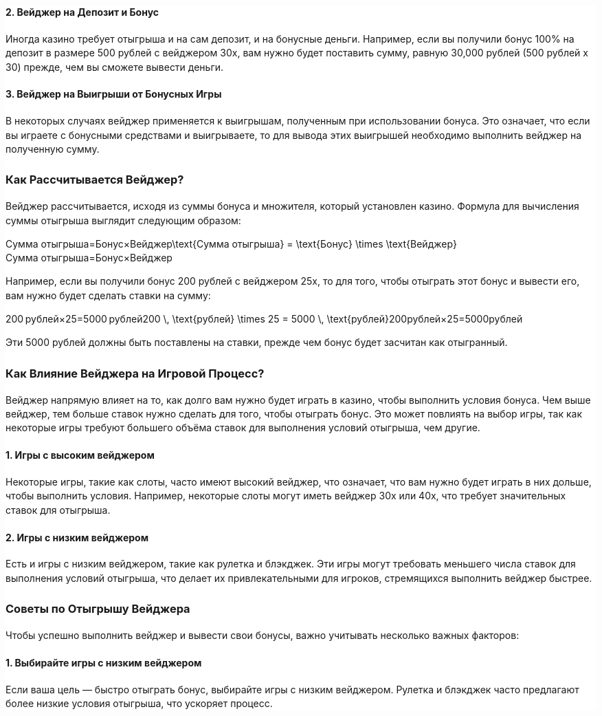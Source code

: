 #### 2. **Вейджер на Депозит и Бонус**

Иногда казино требует отыгрыша и на сам депозит, и на бонусные деньги. Например, если вы получили бонус 100% на депозит в размере 500 рублей с вейджером 30x, вам нужно будет поставить сумму, равную 30,000 рублей (500 рублей х 30) прежде, чем вы сможете вывести деньги.

#### 3. **Вейджер на Выигрыши от Бонусных Игры**

В некоторых случаях вейджер применяется к выигрышам, полученным при использовании бонуса. Это означает, что если вы играете с бонусными средствами и выигрываете, то для вывода этих выигрышей необходимо выполнить вейджер на полученную сумму.

### Как Рассчитывается Вейджер?

Вейджер рассчитывается, исходя из суммы бонуса и множителя, который установлен казино. Формула для вычисления суммы отыгрыша выглядит следующим образом:

Сумма отыгрыша=Бонус×Вейджер\text{Сумма отыгрыша} = \text{Бонус} \times \text{Вейджер}Сумма отыгрыша=Бонус×Вейджер

Например, если вы получили бонус 200 рублей с вейджером 25x, то для того, чтобы отыграть этот бонус и вывести его, вам нужно будет сделать ставки на сумму:

200 рублей×25=5000 рублей200 \\, \text{рублей} \times 25 = 5000 \\, \text{рублей}200рублей×25=5000рублей

Эти 5000 рублей должны быть поставлены на ставки, прежде чем бонус будет засчитан как отыгранный.

### Как Влияние Вейджера на Игровой Процесс?

Вейджер напрямую влияет на то, как долго вам нужно будет играть в казино, чтобы выполнить условия бонуса. Чем выше вейджер, тем больше ставок нужно сделать для того, чтобы отыграть бонус. Это может повлиять на выбор игры, так как некоторые игры требуют большего объёма ставок для выполнения условий отыгрыша, чем другие.

#### 1. **Игры с высоким вейджером**

Некоторые игры, такие как слоты, часто имеют высокий вейджер, что означает, что вам нужно будет играть в них дольше, чтобы выполнить условия. Например, некоторые слоты могут иметь вейджер 30x или 40x, что требует значительных ставок для отыгрыша.

#### 2. **Игры с низким вейджером**

Есть и игры с низким вейджером, такие как рулетка и блэкджек. Эти игры могут требовать меньшего числа ставок для выполнения условий отыгрыша, что делает их привлекательными для игроков, стремящихся выполнить вейджер быстрее.

### Советы по Отыгрышу Вейджера

Чтобы успешно выполнить вейджер и вывести свои бонусы, важно учитывать несколько важных факторов:

#### 1. **Выбирайте игры с низким вейджером**

Если ваша цель — быстро отыграть бонус, выбирайте игры с низким вейджером. Рулетка и блэкджек часто предлагают более низкие условия отыгрыша, что ускоряет процесс.
